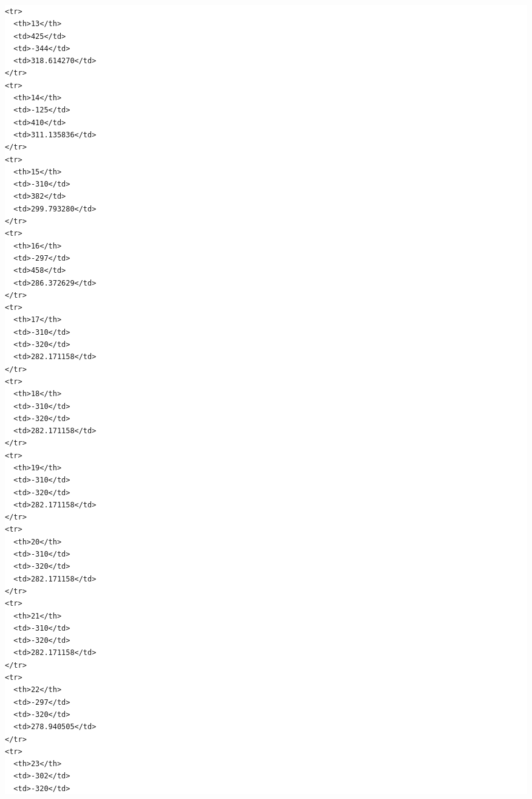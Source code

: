     <tr>
      <th>13</th>
      <td>425</td>
      <td>-344</td>
      <td>318.614270</td>
    </tr>
    <tr>
      <th>14</th>
      <td>-125</td>
      <td>410</td>
      <td>311.135836</td>
    </tr>
    <tr>
      <th>15</th>
      <td>-310</td>
      <td>382</td>
      <td>299.793280</td>
    </tr>
    <tr>
      <th>16</th>
      <td>-297</td>
      <td>458</td>
      <td>286.372629</td>
    </tr>
    <tr>
      <th>17</th>
      <td>-310</td>
      <td>-320</td>
      <td>282.171158</td>
    </tr>
    <tr>
      <th>18</th>
      <td>-310</td>
      <td>-320</td>
      <td>282.171158</td>
    </tr>
    <tr>
      <th>19</th>
      <td>-310</td>
      <td>-320</td>
      <td>282.171158</td>
    </tr>
    <tr>
      <th>20</th>
      <td>-310</td>
      <td>-320</td>
      <td>282.171158</td>
    </tr>
    <tr>
      <th>21</th>
      <td>-310</td>
      <td>-320</td>
      <td>282.171158</td>
    </tr>
    <tr>
      <th>22</th>
      <td>-297</td>
      <td>-320</td>
      <td>278.940505</td>
    </tr>
    <tr>
      <th>23</th>
      <td>-302</td>
      <td>-320</td>